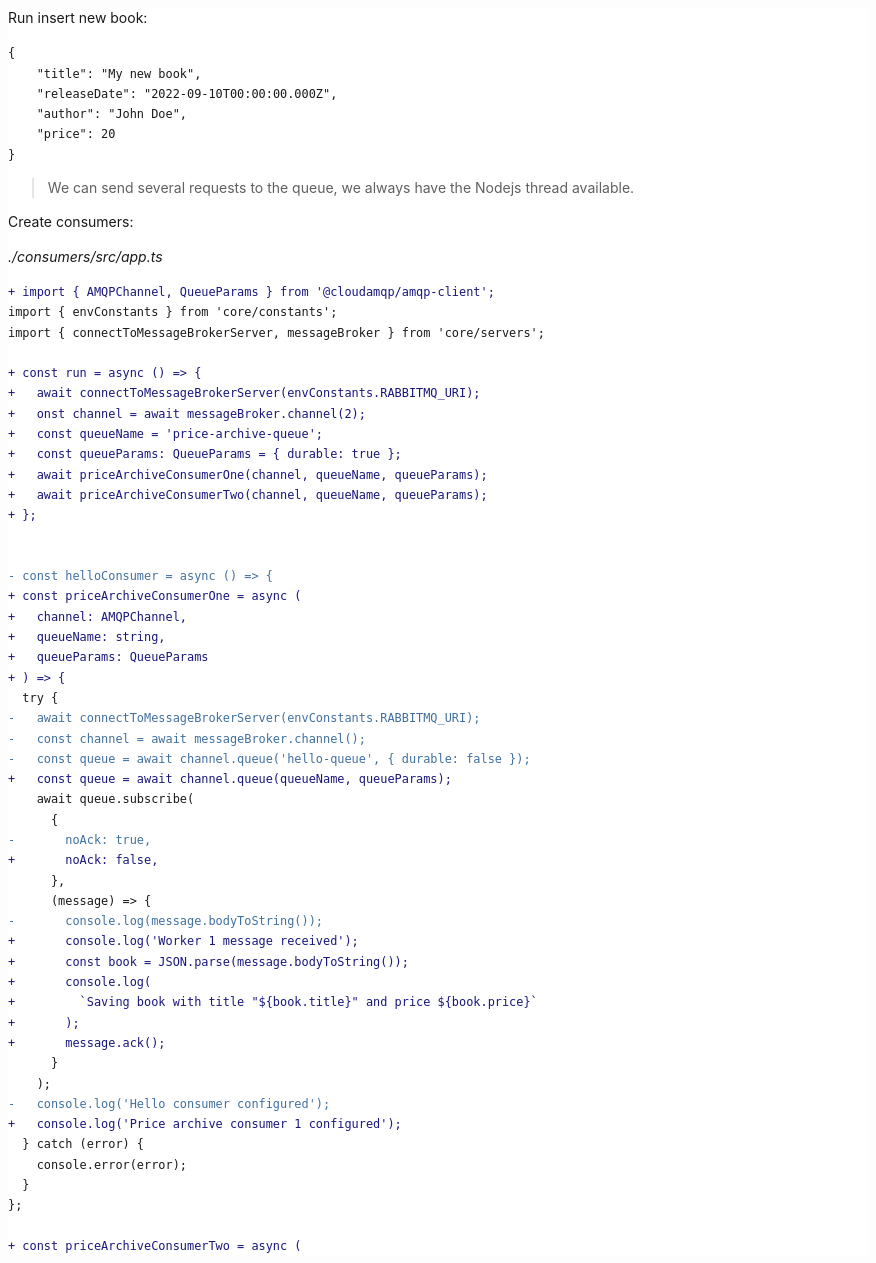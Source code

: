 Run insert new book:
 
```
{
    "title": "My new book",
    "releaseDate": "2022-09-10T00:00:00.000Z",
    "author": "John Doe",
    "price": 20
}
```

> We can send several requests to the queue, we always have the Nodejs thread available.

Create consumers:

_./consumers/src/app.ts_

```diff
+ import { AMQPChannel, QueueParams } from '@cloudamqp/amqp-client';
import { envConstants } from 'core/constants';
import { connectToMessageBrokerServer, messageBroker } from 'core/servers';

+ const run = async () => {
+   await connectToMessageBrokerServer(envConstants.RABBITMQ_URI);
+   onst channel = await messageBroker.channel(2);
+   const queueName = 'price-archive-queue';
+   const queueParams: QueueParams = { durable: true };
+   await priceArchiveConsumerOne(channel, queueName, queueParams);
+   await priceArchiveConsumerTwo(channel, queueName, queueParams);
+ };


- const helloConsumer = async () => {
+ const priceArchiveConsumerOne = async (
+   channel: AMQPChannel,
+   queueName: string,
+   queueParams: QueueParams
+ ) => {
  try {
-   await connectToMessageBrokerServer(envConstants.RABBITMQ_URI);
-   const channel = await messageBroker.channel();
-   const queue = await channel.queue('hello-queue', { durable: false });
+   const queue = await channel.queue(queueName, queueParams);
    await queue.subscribe(
      {
-       noAck: true,
+       noAck: false,
      },
      (message) => {
-       console.log(message.bodyToString());
+       console.log('Worker 1 message received');
+       const book = JSON.parse(message.bodyToString());
+       console.log(
+         `Saving book with title "${book.title}" and price ${book.price}`
+       );
+       message.ack();
      }
    );
-   console.log('Hello consumer configured');
+   console.log('Price archive consumer 1 configured');
  } catch (error) {
    console.error(error);
  }
};

+ const priceArchiveConsumerTwo = async (
```
